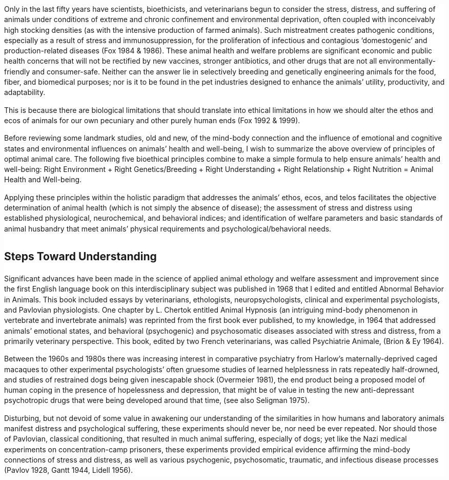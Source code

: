 Only in the last fifty years have scientists, bioethicists, and veterinarians begun to consider the stress, distress, and suffering of animals under conditions of extreme and chronic confinement and environmental deprivation, often coupled with inconceivably high stocking densities (as with the intensive production of farmed animals).  Such mistreatment creates pathogenic conditions, especially as a result of stress and immunosuppression, for the proliferation of infectious and contagious ‘domestogenic’ and production-related diseases (Fox 1984 & 1986).  These animal health and welfare problems are significant economic and public health concerns that will not be rectified by new vaccines, stronger antibiotics, and other drugs that are not all environmentally-friendly and consumer-safe.  Neither can the answer lie in selectively breeding and genetically engineering animals for the food, fiber, and biomedical purposes; nor is it to be found in the pet industries designed to enhance the animals’ utility, productivity, and adaptability.

This is because there are biological limitations that should translate into ethical limitations in how we should alter the ethos and ecos of animals for our own pecuniary and other purely human ends (Fox 1992 & 1999).

Before reviewing some landmark studies, old and new, of the mind-body connection and the influence of emotional and cognitive states and environmental influences on animals’ health and well-being, I wish to summarize the above overview of principles of optimal animal care.  The following five bioethical principles combine to make a simple formula to help ensure animals’ health and well-being: Right Environment + Right Genetics/Breeding + Right Understanding + Right Relationship + Right Nutrition = Animal Health and Well-being.

Applying these principles within the holistic paradigm that addresses the animals’ ethos, ecos, and telos facilitates the objective determination of animal health (which is not simply the absence of disease); the assessment of stress and distress using established physiological, neurochemical, and behavioral indices; and identification of welfare parameters and basic standards of animal husbandry that meet animals’ physical requirements and psychological/behavioral needs.

## Steps Toward Understanding

Significant advances have been made in the science of applied animal ethology and welfare assessment and improvement since the first English language book on this interdisciplinary subject was published in 1968 that I edited and entitled Abnormal Behavior in Animals.  This book included essays by veterinarians, ethologists, neuropsychologists, clinical and experimental psychologists, and Pavlovian physiologists. One chapter by L. Chertok entitled Animal Hypnosis (an intriguing mind-body phenomenon in vertebrate and invertebrate animals) was reprinted from the first book ever published, to my knowledge, in 1964 that addressed animals’ emotional states, and behavioral (psychogenic) and psychosomatic diseases associated with stress and distress, from a primarily veterinary perspective.  This book, edited by two French veterinarians, was called Psychiatrie Animale, (Brion & Ey 1964).

Between the 1960s and 1980s there was increasing interest in comparative psychiatry from Harlow’s maternally-deprived caged macaques to other experimental psychologists’ often gruesome studies of learned helplessness in rats repeatedly half-drowned, and studies of restrained dogs being given inescapable shock (Overmeier 1981), the end product being a proposed model of human coping in the presence of hopelessness and depression, that might be of value in testing the new anti-depressant psychotropic drugs that were being developed around that time, (see also Seligman 1975).

Disturbing, but not devoid of some value in awakening our understanding of the similarities in how humans and laboratory animals manifest distress and psychological suffering, these experiments should never be, nor need be ever repeated.  Nor should those of Pavlovian, classical conditioning, that resulted in much animal suffering, especially of dogs; yet like the Nazi medical experiments on concentration-camp prisoners, these experiments provided empirical evidence affirming the mind-body connections of stress and distress, as well as various psychogenic, psychosomatic, traumatic, and infectious disease processes (Pavlov 1928, Gantt 1944, Lidell 1956).
